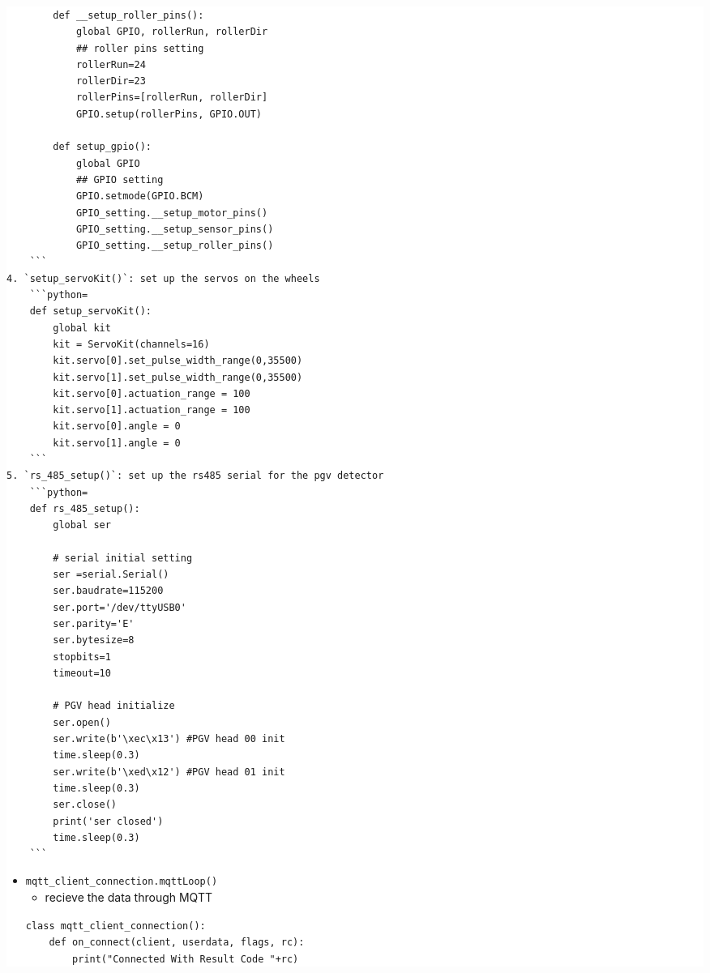             def __setup_roller_pins():
                global GPIO, rollerRun, rollerDir
                ## roller pins setting
                rollerRun=24
                rollerDir=23
                rollerPins=[rollerRun, rollerDir]
                GPIO.setup(rollerPins, GPIO.OUT)

            def setup_gpio():
                global GPIO
                ## GPIO setting
                GPIO.setmode(GPIO.BCM)
                GPIO_setting.__setup_motor_pins()
                GPIO_setting.__setup_sensor_pins()
                GPIO_setting.__setup_roller_pins()
        ```
    4. `setup_servoKit()`: set up the servos on the wheels
        ```python=
        def setup_servoKit():
            global kit
            kit = ServoKit(channels=16)
            kit.servo[0].set_pulse_width_range(0,35500)
            kit.servo[1].set_pulse_width_range(0,35500)
            kit.servo[0].actuation_range = 100
            kit.servo[1].actuation_range = 100
            kit.servo[0].angle = 0
            kit.servo[1].angle = 0
        ```
    5. `rs_485_setup()`: set up the rs485 serial for the pgv detector
        ```python=
        def rs_485_setup():
            global ser

            # serial initial setting
            ser =serial.Serial()
            ser.baudrate=115200
            ser.port='/dev/ttyUSB0'
            ser.parity='E'
            ser.bytesize=8
            stopbits=1
            timeout=10

            # PGV head initialize
            ser.open()
            ser.write(b'\xec\x13') #PGV head 00 init
            time.sleep(0.3)
            ser.write(b'\xed\x12') #PGV head 01 init
            time.sleep(0.3)
            ser.close()
            print('ser closed')
            time.sleep(0.3)
        ```
- `mqtt_client_connection.mqttLoop()`
    - recieve the data through MQTT
    ```python=
    class mqtt_client_connection():
        def on_connect(client, userdata, flags, rc):
            print("Connected With Result Code "+rc)
